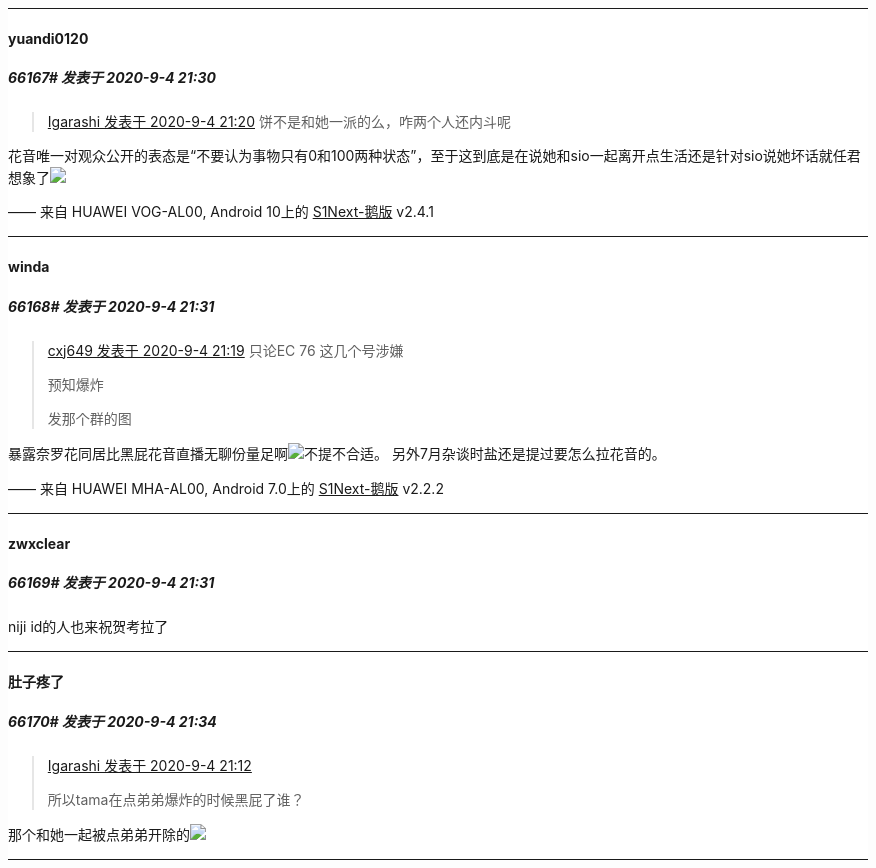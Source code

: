 
-----

####  yuandi0120  
##### 66167#       发表于 2020-9-4 21:30


<blockquote><a href="httphttps://bbs.saraba1st.com/2b/forum.php?mod=redirect&amp;goto=findpost&amp;pid=48642990&amp;ptid=1941579" target="_blank">Igarashi 发表于 2020-9-4 21:20</a>
饼不是和她一派的么，咋两个人还内斗呢</blockquote>
花音唯一对观众公开的表态是“不要认为事物只有0和100两种状态”，至于这到底是在说她和sio一起离开点生活还是针对sio说她坏话就任君想象了<img src="https://static.saraba1st.com/image/smiley/face2017/037.png" referrerpolicy="no-referrer">

—— 来自 HUAWEI VOG-AL00, Android 10上的 [S1Next-鹅版](https://github.com/ykrank/S1-Next/releases) v2.4.1


-----

####  winda  
##### 66168#       发表于 2020-9-4 21:31


<blockquote><a href="httphttps://bbs.saraba1st.com/2b/forum.php?mod=redirect&amp;goto=findpost&amp;pid=48642982&amp;ptid=1941579" target="_blank">cxj649 发表于 2020-9-4 21:19</a>
只论EC 76 这几个号涉嫌

预知爆炸

发那个群的图</blockquote>
暴露奈罗花同居比黑屁花音直播无聊份量足啊<img src="https://static.saraba1st.com/image/smiley/face2017/067.png" referrerpolicy="no-referrer">不提不合适。
另外7月杂谈时盐还是提过要怎么拉花音的。

—— 来自 HUAWEI MHA-AL00, Android 7.0上的 [S1Next-鹅版](https://github.com/ykrank/S1-Next/releases) v2.2.2


-----

####  zwxclear  
##### 66169#       发表于 2020-9-4 21:31


niji id的人也来祝贺考拉了


-----

####  肚子疼了  
##### 66170#       发表于 2020-9-4 21:34


<blockquote><a href="httphttps://bbs.saraba1st.com/2b/forum.php?mod=redirect&amp;goto=findpost&amp;pid=48642937&amp;ptid=1941579" target="_blank">Igarashi 发表于 2020-9-4 21:12</a>

所以tama在点弟弟爆炸的时候黑屁了谁？</blockquote>
那个和她一起被点弟弟开除的<img src="https://static.saraba1st.com/image/smiley/face2017/034.png" referrerpolicy="no-referrer">


-----

